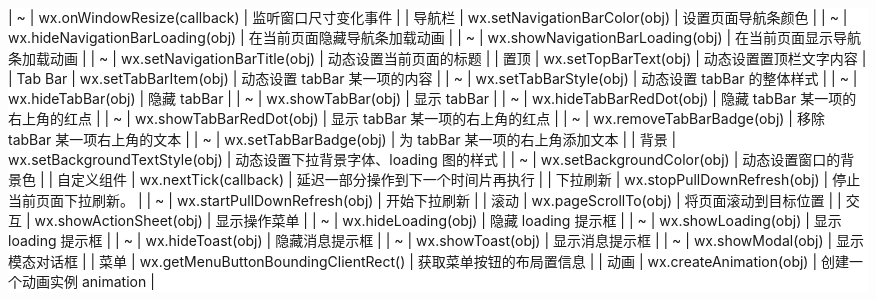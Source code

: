 | ~            | wx.onWindowResize(callback)                                                                             | 监听窗口尺寸变化事件                                                                          |
| 导航栏       | wx.setNavigationBarColor(obj)                                                                           | 设置页面导航条颜色                                                                            |
| ~            | wx.hideNavigationBarLoading(obj)                                                                        | 在当前页面隐藏导航条加载动画                                                                  |
| ~            | wx.showNavigationBarLoading(obj)                                                                        | 在当前页面显示导航条加载动画                                                                  |
| ~            | wx.setNavigationBarTitle(obj)                                                                           | 动态设置当前页面的标题                                                                        |
| 置顶         | wx.setTopBarText(obj)                                                                                   | 动态设置置顶栏文字内容                                                                        |
| Tab Bar      | wx.setTabBarItem(obj)                                                                                   | 动态设置 tabBar 某一项的内容                                                                  |
| ~            | wx.setTabBarStyle(obj)                                                                                  | 动态设置 tabBar 的整体样式                                                                    |
| ~            | wx.hideTabBar(obj)                                                                                      | 隐藏 tabBar                                                                                   |
| ~            | wx.showTabBar(obj)                                                                                      | 显示 tabBar                                                                                   |
| ~            | wx.hideTabBarRedDot(obj)                                                                                | 隐藏 tabBar 某一项的右上角的红点                                                              |
| ~            | wx.showTabBarRedDot(obj)                                                                                | 显示 tabBar 某一项的右上角的红点                                                              |
| ~            | wx.removeTabBarBadge(obj)                                                                               | 移除 tabBar 某一项右上角的文本                                                                |
| ~            | wx.setTabBarBadge(obj)                                                                                  | 为 tabBar 某一项的右上角添加文本                                                              |
| 背景         | wx.setBackgroundTextStyle(obj)                                                                          | 动态设置下拉背景字体、loading 图的样式                                                        |
| ~            | wx.setBackgroundColor(obj)                                                                              | 动态设置窗口的背景色                                                                          |
| 自定义组件   | wx.nextTick(callback)                                                                                   | 延迟一部分操作到下一个时间片再执行                                                            |
| 下拉刷新     | wx.stopPullDownRefresh(obj)                                                                             | 停止当前页面下拉刷新。                                                                        |
| ~            | wx.startPullDownRefresh(obj)                                                                            | 开始下拉刷新                                                                                  |
| 滚动         | wx.pageScrollTo(obj)                                                                                    | 将页面滚动到目标位置                                                                          |
| 交互         | wx.showActionSheet(obj)                                                                                 | ​显示操作菜单                                                                                 |
| ~            | wx.hideLoading(obj)                                                                                     | 隐藏 loading 提示框                                                                           |
| ~            | wx.showLoading(obj)                                                                                     | 显示 loading 提示框                                                                           |
| ~            | wx.hideToast(obj)                                                                                       | 隐藏消息提示框                                                                                |
| ~            | wx.showToast(obj)                                                                                       | 显示消息提示框                                                                                |
| ~            | wx.showModal(obj)                                                                                       | 显示模态对话框                                                                                |
| 菜单         | wx.getMenuButtonBoundingClientRect()                                                                    | 获取菜单按钮的布局置信息                                                                      |
| 动画         | wx.createAnimation(obj)                                                                                 | 创建一个动画实例 animation                                                                    |